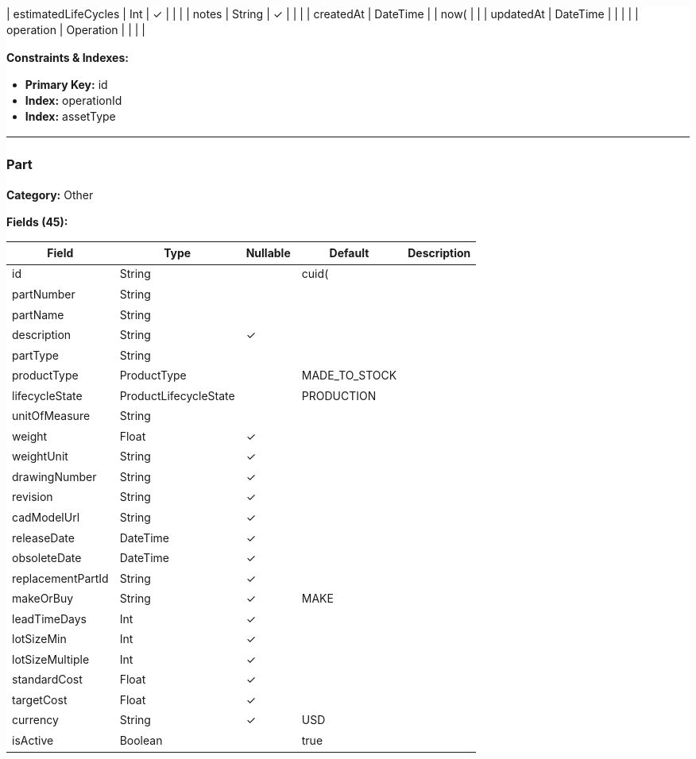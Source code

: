 | estimatedLifeCycles | Int | ✓ |  |  |
| notes | String | ✓ |  |  |
| createdAt | DateTime |  | now( |  |
| updatedAt | DateTime |  |  |  |
| operation | Operation |  |  |  |

**Constraints & Indexes:**

- **Primary Key:** id
- **Index:** operationId
- **Index:** assetType

---

### Part

**Category:** Other

**Fields (45):**

| Field | Type | Nullable | Default | Description |
|-------|------|----------|---------|-------------|
| id | String |  | cuid( |  |
| partNumber | String |  |  |  |
| partName | String |  |  |  |
| description | String | ✓ |  |  |
| partType | String |  |  |  |
| productType | ProductType |  | MADE_TO_STOCK |  |
| lifecycleState | ProductLifecycleState |  | PRODUCTION |  |
| unitOfMeasure | String |  |  |  |
| weight | Float | ✓ |  |  |
| weightUnit | String | ✓ |  |  |
| drawingNumber | String | ✓ |  |  |
| revision | String | ✓ |  |  |
| cadModelUrl | String | ✓ |  |  |
| releaseDate | DateTime | ✓ |  |  |
| obsoleteDate | DateTime | ✓ |  |  |
| replacementPartId | String | ✓ |  |  |
| makeOrBuy | String | ✓ | MAKE |  |
| leadTimeDays | Int | ✓ |  |  |
| lotSizeMin | Int | ✓ |  |  |
| lotSizeMultiple | Int | ✓ |  |  |
| standardCost | Float | ✓ |  |  |
| targetCost | Float | ✓ |  |  |
| currency | String | ✓ | USD |  |
| isActive | Boolean |  | true |  |